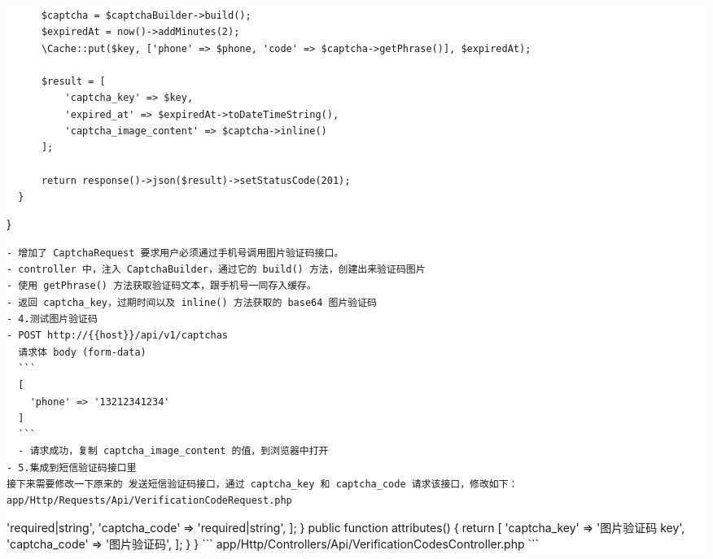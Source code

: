           $captcha = $captchaBuilder->build();
          $expiredAt = now()->addMinutes(2);
          \Cache::put($key, ['phone' => $phone, 'code' => $captcha->getPhrase()], $expiredAt);

          $result = [
              'captcha_key' => $key,
              'expired_at' => $expiredAt->toDateTimeString(),
              'captcha_image_content' => $captcha->inline()
          ];

          return response()->json($result)->setStatusCode(201);
      }
  }
  ```
  - 增加了 CaptchaRequest 要求用户必须通过手机号调用图片验证码接口。
  - controller 中，注入 CaptchaBuilder，通过它的 build() 方法，创建出来验证码图片
  - 使用 getPhrase() 方法获取验证码文本，跟手机号一同存入缓存。
  - 返回 captcha_key，过期时间以及 inline() 方法获取的 base64 图片验证码
- 4.测试图片验证码
  - POST http://{{host}}/api/v1/captchas
    请求体 body (form-data)
    ```
    [
      'phone' => '13212341234'
    ]
    ```
    - 请求成功，复制 captcha_image_content 的值，到浏览器中打开
- 5.集成到短信验证码接口里
  接下来需要修改一下原来的 发送短信验证码接口，通过 captcha_key 和 captcha_code 请求该接口，修改如下：  
  app/Http/Requests/Api/VerificationCodeRequest.php
  ```
  <?php

  namespace App\Http\Requests\Api;

  class VerificationCodeRequest extends FormRequest
  {
      public function rules()
      {
          return [
              'captcha_key' => 'required|string',
              'captcha_code' => 'required|string',
          ];
      }

      public function attributes()
      {
          return [
              'captcha_key' => '图片验证码 key',
              'captcha_code' => '图片验证码',
          ];
      }
  }
  ```
  app/Http/Controllers/Api/VerificationCodesController.php
  ```
  <?php
